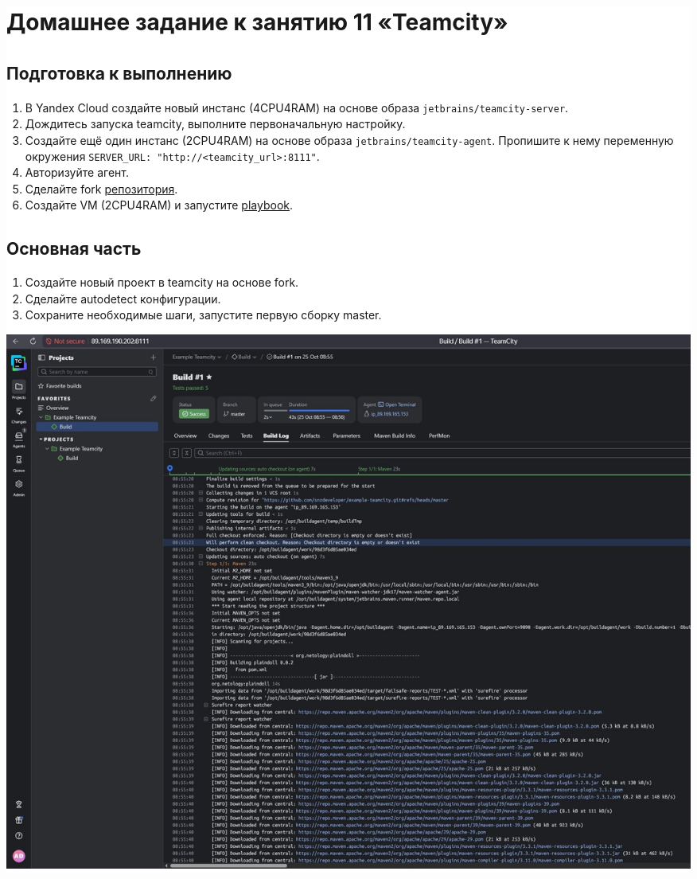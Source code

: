 # Домашнее задание к занятию 11 «Teamcity»

## Подготовка к выполнению

1. В Yandex Cloud создайте новый инстанс (4CPU4RAM) на основе образа `jetbrains/teamcity-server`.
2. Дождитесь запуска teamcity, выполните первоначальную настройку.
3. Создайте ещё один инстанс (2CPU4RAM) на основе образа `jetbrains/teamcity-agent`. Пропишите к нему переменную окружения `SERVER_URL: "http://<teamcity_url>:8111"`.
4. Авторизуйте агент.
5. Сделайте fork [репозитория](https://github.com/aragastmatb/example-teamcity).
6. Создайте VM (2CPU4RAM) и запустите [playbook](./infrastructure).

## Основная часть

1. Создайте новый проект в teamcity на основе fork.
2. Сделайте autodetect конфигурации.
3. Сохраните необходимые шаги, запустите первую сборку master.  

<img src="https://github.com/snzdeveloper/netology/blob/res/cicd/09-ci-05-teamcity/Screenshot_01.jpg" width="100%"/>
